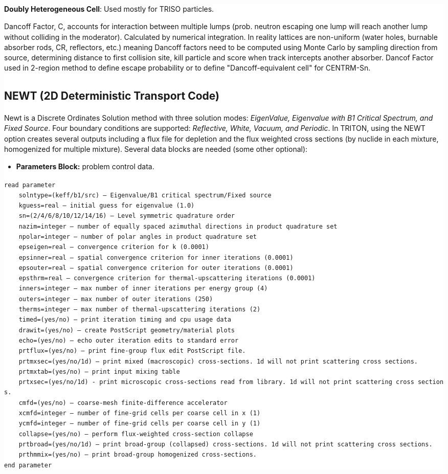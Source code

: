**Doubly Heterogeneous Cell**: Used mostly for TRISO particles.

Dancoff Factor, C, accounts for interaction between multiple lumps (prob. neutron escaping one lump will reach another lump without colliding in the moderator). Calculated by numerical integration. In reality lattices are non-uniform (water holes, burnable absorber rods, CR, reflectors, etc.) meaning Dancoff factors need to be computed using Monte Carlo by sampling direction from source, determining distance to first collision site, kill particle and score when track intercepts another absorber. Dancof Factor used in 2-region method to define escape probability or to define "Dancoff-equivalent cell" for CENTRM-Sn. 



## NEWT (2D Deterministic Transport Code)

Newt is a Discrete Ordinates Solution method with three solution modes: *EigenValue, Eigenvalue with B1 Critical Spectrum, and Fixed Source*. Four boundary conditions are supported: *Reflective, White, Vacuum, and Periodic*. In TRITON, using the NEWT option creates several outputs including a flux file for depletion and the flux weighted cross sections (by nuclide in each mixture, homogenized for multiple mixture). Several data blocks are needed (some other optional): 
- **Parameters Block:** problem control data.

```
read parameter
    solntype=(keff/b1/src) – Eigenvalue/B1 critical spectrum/Fixed source
    kguess=real – initial guess for eigenvalue (1.0)
    sn=(2/4/6/8/10/12/14/16) – Level symmetric quadrature order
    nazim=integer – number of equally spaced azimuthal directions in product quadrature set
    npolar=integer – number of polar angles in product quadrature set
    epseigen=real – convergence criterion for k (0.0001)
    epsinner=real – spatial convergence criterion for inner iterations (0.0001)
    epsouter=real – spatial convergence criterion for outer iterations (0.0001)
    epsthrm=real – convergence criterion for thermal-upscattering iterations (0.0001)
    inners=integer – max number of inner iterations per energy group (4)
    outers=integer – max number of outer iterations (250)
    therms=integer – max number of thermal-upscattering iterations (2)
    timed=(yes/no) – print iteration timing and cpu usage data
    drawit=(yes/no) – create PostScript geometry/material plots
    echo=(yes/no) – echo outer iteration edits to standard error
    prtflux=(yes/no) – print fine-group flux edit PostScript file. 
    prtmxsec=(yes/no/1d) – print mixed (macroscopic) cross-sections. 1d will not print scattering cross sections.
    prtmxtab=(yes/no) – print input mixing table
    prtxsec=(yes/no/1d) - print microscopic cross-sections read from library. 1d will not print scattering cross sections.
    cmfd=(yes/no) – coarse-mesh finite-difference accelerator
    xcmfd=integer – number of fine-grid cells per coarse cell in x (1)
    ycmfd=integer – number of fine-grid cells per coarse cell in y (1) 
    collapse=(yes/no) – perform flux-weighted cross-section collapse
    prtbroad=(yes/no/1d) – print broad-group (collapsed) cross-sections. 1d will not print scattering cross sections.
    prthmmix=(yes/no) – print broad-group homogenized cross-sections.
end parameter
```
